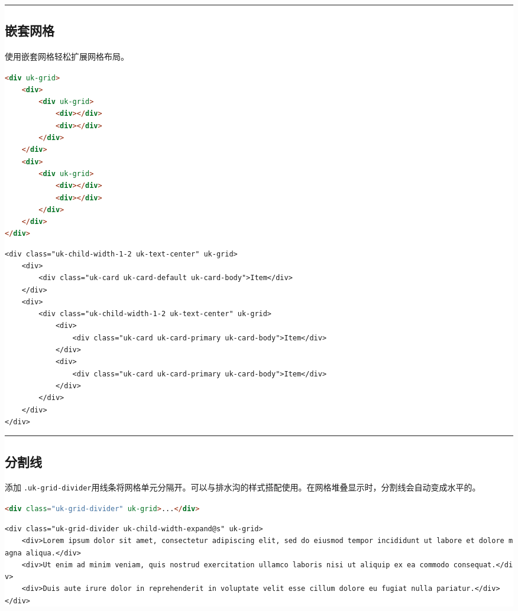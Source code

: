 ***

## 嵌套网格

使用嵌套网格轻松扩展网格布局。

```html
<div uk-grid>
    <div>
        <div uk-grid>
            <div></div>
            <div></div>
        </div>
    </div>
    <div>
        <div uk-grid>
            <div></div>
            <div></div>
        </div>
    </div>
</div>
```

```example
<div class="uk-child-width-1-2 uk-text-center" uk-grid>
    <div>
        <div class="uk-card uk-card-default uk-card-body">Item</div>
	</div>
	<div>
		<div class="uk-child-width-1-2 uk-text-center" uk-grid>
			<div>
				<div class="uk-card uk-card-primary uk-card-body">Item</div>
			</div>
			<div>
				<div class="uk-card uk-card-primary uk-card-body">Item</div>
			</div>
		</div>
	</div>
</div>
```

***

## 分割线

添加 `.uk-grid-divider`用线条将网格单元分隔开。可以与排水沟的样式搭配使用。在网格堆叠显示时，分割线会自动变成水平的。

```html
<div class="uk-grid-divider" uk-grid>...</div>
```

```example
<div class="uk-grid-divider uk-child-width-expand@s" uk-grid>
    <div>Lorem ipsum dolor sit amet, consectetur adipiscing elit, sed do eiusmod tempor incididunt ut labore et dolore magna aliqua.</div>
    <div>Ut enim ad minim veniam, quis nostrud exercitation ullamco laboris nisi ut aliquip ex ea commodo consequat.</div>
    <div>Duis aute irure dolor in reprehenderit in voluptate velit esse cillum dolore eu fugiat nulla pariatur.</div>
</div>
```
